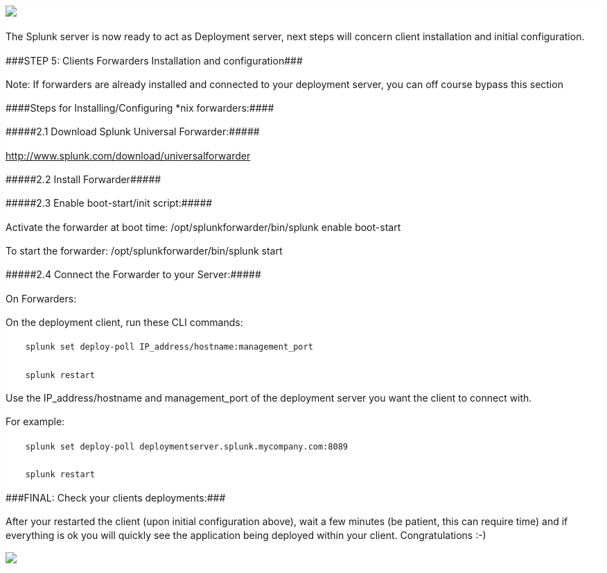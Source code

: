  ![](6dce7cd0-de71-11e3-93ad-02b791857185.png)


The Splunk server is now ready to act as Deployment server, next steps will concern client installation and initial configuration.


###STEP 5: Clients Forwarders Installation and configuration###


Note: If forwarders are already installed and connected to your deployment server, you can off course bypass this section 

####Steps for Installing/Configuring *nix forwarders:####


#####2.1 Download Splunk Universal Forwarder:#####

<http://www.splunk.com/download/universalforwarder>


#####2.2 Install Forwarder#####

#####2.3 Enable boot-start/init script:#####

Activate the forwarder at boot time: 
		/opt/splunkforwarder/bin/splunk enable boot-start 

To start the forwarder: 
		/opt/splunkforwarder/bin/splunk start


#####2.4 Connect the Forwarder to your Server:#####

On Forwarders: 

On the deployment client, run these CLI commands: 

		splunk set deploy-poll IP_address/hostname:management_port 

		splunk restart 

Use the IP_address/hostname and management_port of the deployment server you want the client to connect with. 

For example: 

		splunk set deploy-poll deploymentserver.splunk.mycompany.com:8089 

		splunk restart



###FINAL: Check your clients deployments:###


After your restarted the client (upon initial configuration above), wait a few minutes (be patient, this can require time) and if everything is ok you will quickly see the application being deployed within your client. 
Congratulations :-) 

 ![](74a98ce8-de71-11e3-9cc2-02b791857185.png)


